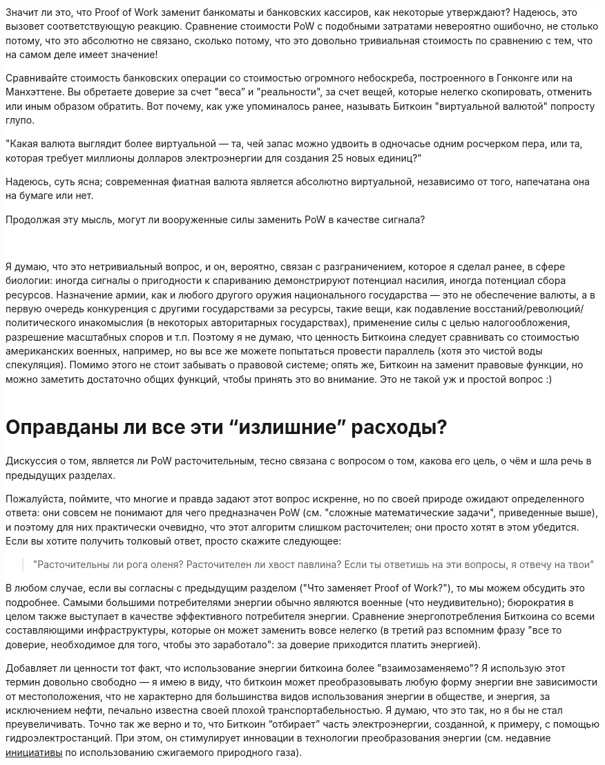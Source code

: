 Значит ли это, что Proof of Work заменит банкоматы и банковских кассиров, как некоторые утверждают? Надеюсь, это вызовет соответствующую реакцию. Сравнение стоимости PoW с подобными затратами невероятно ошибочно, не столько потому, что это абсолютно не связано, сколько потому, что это довольно тривиальная стоимость по сравнению с тем, что на самом деле имеет значение! 

Сравнивайте стоимость банковских операции со стоимостью огромного небоскреба, построенного в Гонконге или на Манхэттене. Вы обретаете доверие за счет "веса” и "реальности", за счет вещей, которые нелегко скопировать, отменить или иным образом обратить. Вот почему, как уже упоминалось ранее, называть Биткоин "виртуальной валютой" попросту глупо. &nbsp;

"Какая валюта выглядит более виртуальной — та, чей запас можно удвоить в одночасье одним росчерком пера, или та, которая требует миллионы долларов электроэнергии для создания 25 новых единиц?" &nbsp;

Надеюсь, суть ясна; современная фиатная валюта является абсолютно виртуальной, независимо от того, напечатана она на бумаге или нет. 

Продолжая эту мысль, могут ли вооруженные силы заменить PoW в качестве сигнала?

<figure class="kg-card kg-image-card"><img alt="" class="kg-image" loading="lazy" src="https://lh6.googleusercontent.com/6t3J2P74gvvNTwHYZPpglvcyemwigpp6h9VOBKnHnv7jn8ANGW-rP8PxxG9koBy4x14cefcxOckkZcsH2tQUvXc1rqZjTQKmCjKbUEDgB-k6YRd-vjN6bLNfjR2XlnjSbA=s0"/></figure>

Я думаю, что это нетривиальный вопрос, и он, вероятно, связан с разграничением, которое я сделал ранее, в сфере биологии: иногда сигналы о пригодности к спариванию демонстрируют потенциал насилия, иногда потенциал сбора ресурсов. Назначение армии, как и любого другого оружия национального государства — это не обеспечение валюты, а в первую очередь конкуренция с другими государствами за ресурсы, такие вещи, как подавление восстаний/революций/политического инакомыслия (в некоторых авторитарных государствах), применение силы с целью налогообложения, разрешение масштабных споров и т.п. Поэтому я не думаю, что ценность Биткоина следует сравнивать со стоимостью американских военных, например, но вы все же можете попытаться провести параллель (хотя это чистой воды спекуляция). Помимо этого не стоит забывать о правовой системе; опять же, Биткоин на заменит правовые функции, но можно заметить достаточно общих функций, чтобы принять это во внимание. Это не такой уж и простой вопрос :)

<h1 id="%D0%BE%D0%BF%D1%80%D0%B0%D0%B2%D0%B4%D0%B0%D0%BD%D1%8B-%D0%BB%D0%B8-%D0%B2%D1%81%D0%B5-%D1%8D%D1%82%D0%B8-%E2%80%9C%D0%B8%D0%B7%D0%BB%D0%B8%D1%88%D0%BD%D0%B8%D0%B5%E2%80%9D-%D1%80%D0%B0%D1%81%D1%85%D0%BE%D0%B4%D1%8B">Оправданы ли все эти “излишние” расходы?</h1>

Дискуссия о том, является ли PoW расточительным, тесно связана с вопросом о том, какова его цель, о чём и шла речь в предыдущих разделах. 

Пожалуйста, поймите, что многие и правда задают этот вопрос искренне, но по своей природе ожидают определенного ответа: они совсем не понимают для чего предназначен PoW (см. "сложные математические задачи", приведенные выше), и поэтому для них практически очевидно, что этот алгоритм слишком расточителен; они просто хотят в этом убедится. Если вы хотите получить толковый ответ, просто скажите следующее: 

>  "Расточительны ли рога оленя? Расточителен ли хвост павлина? Если ты ответишь на эти вопросы, я отвечу на твои"

В любом случае, если вы согласны с предыдущим разделом ("Что заменяет Proof of Work?"), то мы можем обсудить это подробнее. Самыми большими потребителями энергии обычно являются военные (что неудивительно); бюрократия в целом также выступает в качестве эффективного потребителя энергии. Сравнение энергопотребления Биткоина со всеми составляющими инфраструктуры, которые он может заменить вовсе нелегко (в третий раз вспомним фразу "все то доверие, необходимое для того, чтобы это заработало": за доверие приходится платить энергией).

Добавляет ли ценности тот факт, что использование энергии биткоина более "взаимозаменяемо"? Я использую этот термин довольно свободно — я имею в виду, что биткоин может преобразовывать любую форму энергии вне зависимости от местоположения, что не характерно для большинства видов использования энергии в обществе, и энергия, за исключением нефти, печально известна своей плохой транспортабельностью. Я думаю, что это так, но я бы не стал преувеличивать. Точно так же верно и то, что Биткоин “отбирает” часть электроэнергии, созданной, к примеру, с помощью гидроэлектростанций. При этом, он стимулирует инновации в технологии преобразования энергии (см. недавние [инициативы](https://decrypt.co/41618/there-will-be-bitcoin-oil-gas-cash-cow-our-feet) по использованию сжигаемого природного газа).
